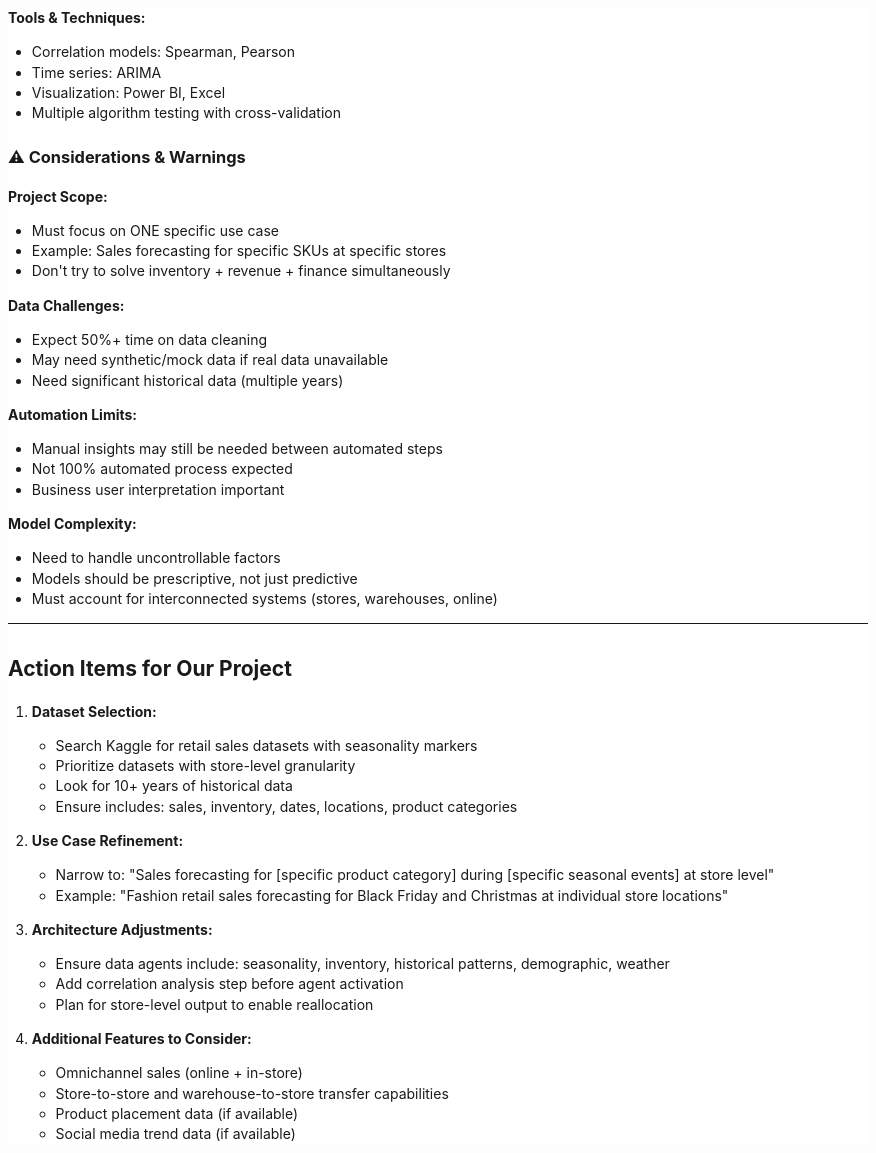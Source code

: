 **Tools & Techniques:**
- Correlation models: Spearman, Pearson
- Time series: ARIMA
- Visualization: Power BI, Excel
- Multiple algorithm testing with cross-validation

### ⚠️ Considerations & Warnings

**Project Scope:**
- Must focus on ONE specific use case
- Example: Sales forecasting for specific SKUs at specific stores
- Don't try to solve inventory + revenue + finance simultaneously

**Data Challenges:**
- Expect 50%+ time on data cleaning
- May need synthetic/mock data if real data unavailable
- Need significant historical data (multiple years)

**Automation Limits:**
- Manual insights may still be needed between automated steps
- Not 100% automated process expected
- Business user interpretation important

**Model Complexity:**
- Need to handle uncontrollable factors
- Models should be prescriptive, not just predictive
- Must account for interconnected systems (stores, warehouses, online)

---

## Action Items for Our Project

1. **Dataset Selection:**
   - Search Kaggle for retail sales datasets with seasonality markers
   - Prioritize datasets with store-level granularity
   - Look for 10+ years of historical data
   - Ensure includes: sales, inventory, dates, locations, product categories

2. **Use Case Refinement:**
   - Narrow to: "Sales forecasting for [specific product category] during [specific seasonal events] at store level"
   - Example: "Fashion retail sales forecasting for Black Friday and Christmas at individual store locations"

3. **Architecture Adjustments:**
   - Ensure data agents include: seasonality, inventory, historical patterns, demographic, weather
   - Add correlation analysis step before agent activation
   - Plan for store-level output to enable reallocation

4. **Additional Features to Consider:**
   - Omnichannel sales (online + in-store)
   - Store-to-store and warehouse-to-store transfer capabilities
   - Product placement data (if available)
   - Social media trend data (if available)
